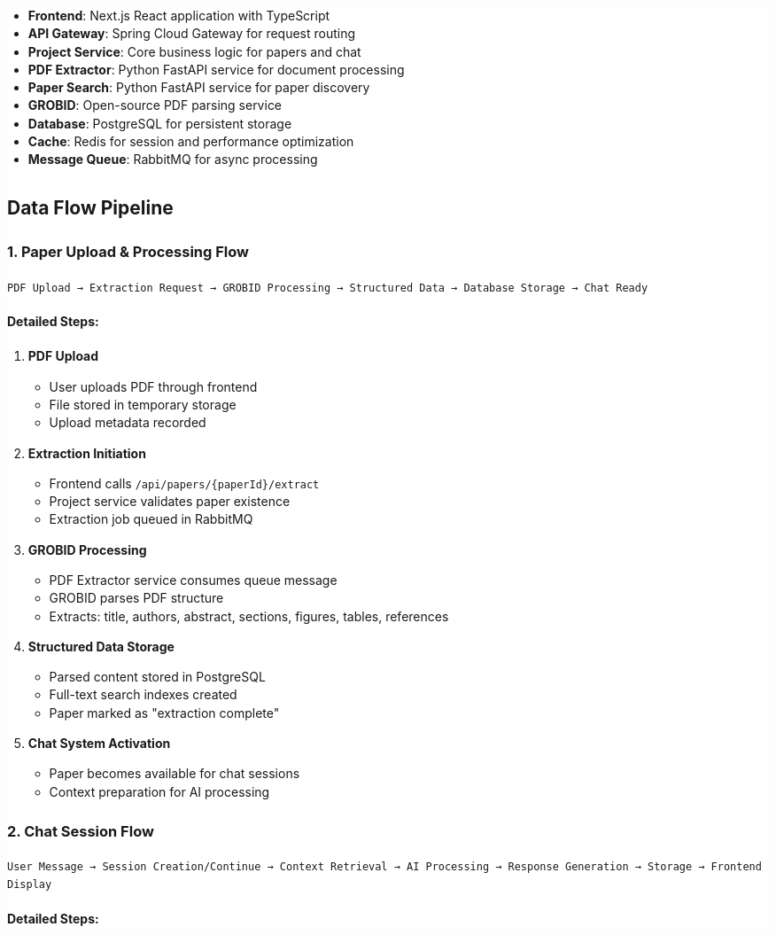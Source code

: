 - **Frontend**: Next.js React application with TypeScript
- **API Gateway**: Spring Cloud Gateway for request routing
- **Project Service**: Core business logic for papers and chat
- **PDF Extractor**: Python FastAPI service for document processing
- **Paper Search**: Python FastAPI service for paper discovery
- **GROBID**: Open-source PDF parsing service
- **Database**: PostgreSQL for persistent storage
- **Cache**: Redis for session and performance optimization
- **Message Queue**: RabbitMQ for async processing

## Data Flow Pipeline

### 1. Paper Upload & Processing Flow

```
PDF Upload → Extraction Request → GROBID Processing → Structured Data → Database Storage → Chat Ready
```

#### Detailed Steps:

1. **PDF Upload**
   - User uploads PDF through frontend
   - File stored in temporary storage
   - Upload metadata recorded

2. **Extraction Initiation**
   - Frontend calls `/api/papers/{paperId}/extract`
   - Project service validates paper existence
   - Extraction job queued in RabbitMQ

3. **GROBID Processing**
   - PDF Extractor service consumes queue message
   - GROBID parses PDF structure
   - Extracts: title, authors, abstract, sections, figures, tables, references

4. **Structured Data Storage**
   - Parsed content stored in PostgreSQL
   - Full-text search indexes created
   - Paper marked as "extraction complete"

5. **Chat System Activation**
   - Paper becomes available for chat sessions
   - Context preparation for AI processing

### 2. Chat Session Flow

```
User Message → Session Creation/Continue → Context Retrieval → AI Processing → Response Generation → Storage → Frontend Display
```

#### Detailed Steps:
